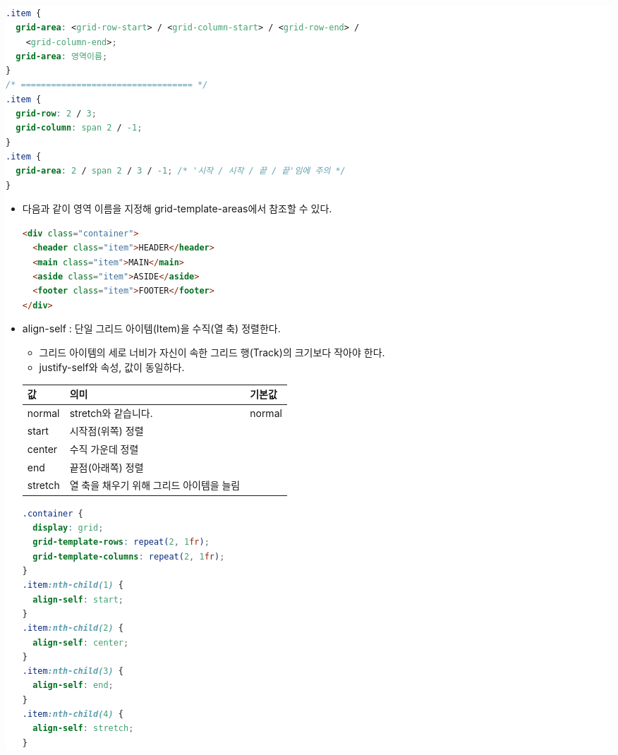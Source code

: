   ```css
  .item {
    grid-area: <grid-row-start> / <grid-column-start> / <grid-row-end> /
      <grid-column-end>;
    grid-area: 영역이름;
  }
  /* ================================== */
  .item {
    grid-row: 2 / 3;
    grid-column: span 2 / -1;
  }
  .item {
    grid-area: 2 / span 2 / 3 / -1; /* '시작 / 시작 / 끝 / 끝'임에 주의 */
  }
  ```

  - 다음과 같이 영역 이름을 지정해 grid-template-areas에서 참조할 수 있다.

    ```html
    <div class="container">
      <header class="item">HEADER</header>
      <main class="item">MAIN</main>
      <aside class="item">ASIDE</aside>
      <footer class="item">FOOTER</footer>
    </div>
    ```

- align-self : 단일 그리드 아이템(Item)을 수직(열 축) 정렬한다.

  - 그리드 아이템의 세로 너비가 자신이 속한 그리드 행(Track)의 크기보다 작아야 한다.
  - justify-self와 속성, 값이 동일하다.

  | 값      | 의미                                     | 기본값 |
  | ------- | ---------------------------------------- | ------ |
  | normal  | stretch와 같습니다.                      | normal |
  | start   | 시작점(위쪽) 정렬                        |        |
  | center  | 수직 가운데 정렬                         |        |
  | end     | 끝점(아래쪽) 정렬                        |        |
  | stretch | 열 축을 채우기 위해 그리드 아이템을 늘림 |        |

  ```css
  .container {
    display: grid;
    grid-template-rows: repeat(2, 1fr);
    grid-template-columns: repeat(2, 1fr);
  }
  .item:nth-child(1) {
    align-self: start;
  }
  .item:nth-child(2) {
    align-self: center;
  }
  .item:nth-child(3) {
    align-self: end;
  }
  .item:nth-child(4) {
    align-self: stretch;
  }
  ```
